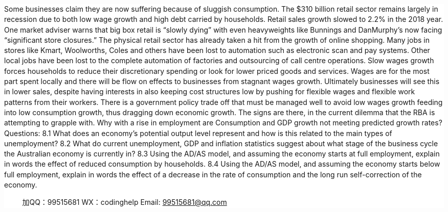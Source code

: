 Some   businesses claim they are   now suffering   because of   sluggish   consumption.   The   $310 billion   retail sector   remains   largely   in   recession due to   both   low wage growth   and   high   debt   carried   by   households.   Retail sales growth slowed to   2.2%   in the   2018 year.   One   market   adviser   warns that   big   box   retail   is “slowly dying” with even   heavyweights   like   Bunnings and   DanMurphy’s   now facing “significant store closures.”    The   physical   retail sector   has   already taken   a   hit from the growth of online shopping.   Many jobs   in   stores   like   Kmart, Woolworths,   Coles   and   others   have   been   lost to automation such   as electronic scan   and   pay   systems.   Other   local jobs   have   been   lost to the complete automation   of factories and   outsourcing   of   call   centre   operations.
Slow wages growth forces   households to   reduce their discretionary spending   or   look for   lower priced goods and services. Wages   are for the   most   part   spent   locally   and   there   will   be   flow   on   effects to   businesses from stagnant wages growth.   Ultimately   businesses will   see this   in   lower         sales,   despite   having   interests   in   also   keeping cost structures   low   by   pushing for flexible wages      and flexible work   patterns from their workers. There   is a government   policy   trade   off   that   must   be   managed well to avoid   low wages growth feeding   into   low   consumption growth,   thus dragging down economic growth. The signs are   there,   in   the   current   dilemma   that   the   RBA   is attempting to grapple with. Why with a   rise   in   employment   are   Consumption   and   GDP   growth   not   meeting   predicted growth   rates?
Questions:
8.1    What does an economy’s   potential   output   level   represent   and   how   is this   related   to   the   main types of   unemployment?
8.2       What do current   unemployment, GDP   and   inflation   statistics   suggest   about   what   stage   of   the   business cycle the Australian economy   is currently   in?
8.3    Using   the   AD/AS    model,   and   assuming   the   economy   starts   at   full   employment,   explain   in   words the effect of   reduced consumption   by   households.
8.4    Using the AD/AS   model,   and   assuming   the   economy   starts   below   full   employment,   explain   in   words the   effect   of   a   decrease   in the   rate   of   consumption   and the   long   run   self-correction   of   the economy.



         
加QQ：99515681  WX：codinghelp  Email: 99515681@qq.com
